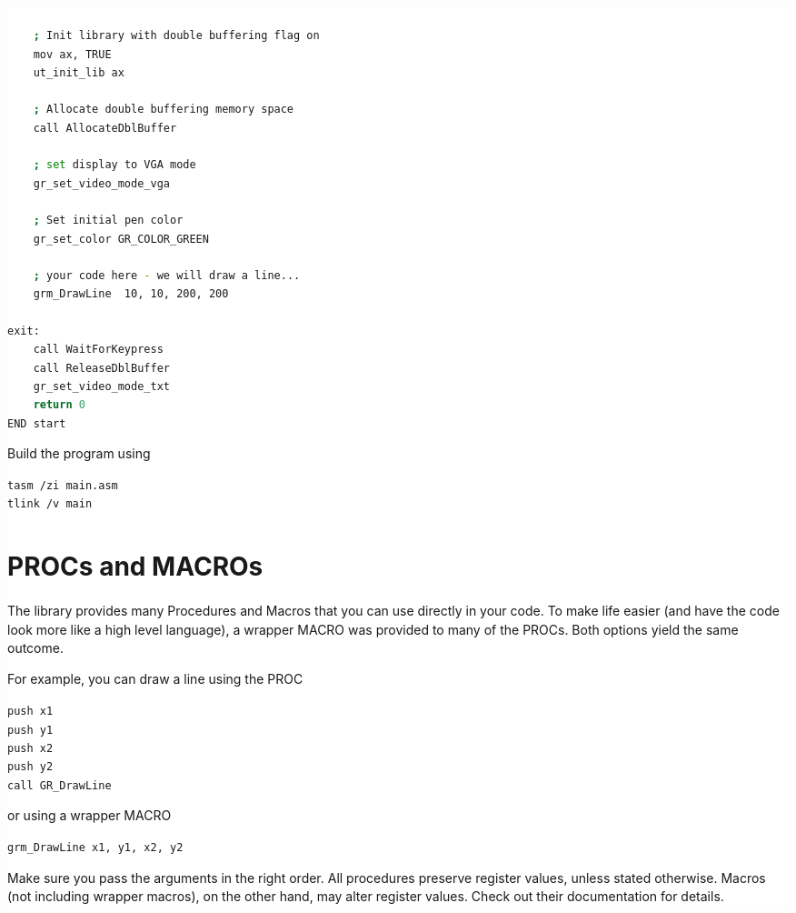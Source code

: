 ```sh

    ; Init library with double buffering flag on
    mov ax, TRUE
    ut_init_lib ax
  
    ; Allocate double buffering memory space
    call AllocateDblBuffer

    ; set display to VGA mode
    gr_set_video_mode_vga

    ; Set initial pen color
    gr_set_color GR_COLOR_GREEN

    ; your code here - we will draw a line...
    grm_DrawLine  10, 10, 200, 200

exit:
    call WaitForKeypress    
    call ReleaseDblBuffer
    gr_set_video_mode_txt
    return 0
END start    
``` 

Build the program using
```sh
tasm /zi main.asm
tlink /v main
```

# PROCs and MACROs
The library provides many Procedures and Macros that you can use directly in your code. To make life easier (and have the code look more like a high level language), a wrapper MACRO was provided to many of the PROCs. Both options yield the same outcome.

For example, you can draw a line using the PROC
```sh
push x1
push y1
push x2
push y2
call GR_DrawLine
```
or using a wrapper MACRO

```sh
grm_DrawLine x1, y1, x2, y2
```

Make sure you pass the arguments in the right order. All procedures preserve register values, unless stated otherwise.
Macros (not including wrapper macros), on the other hand, may alter register values. Check out their documentation for details.
